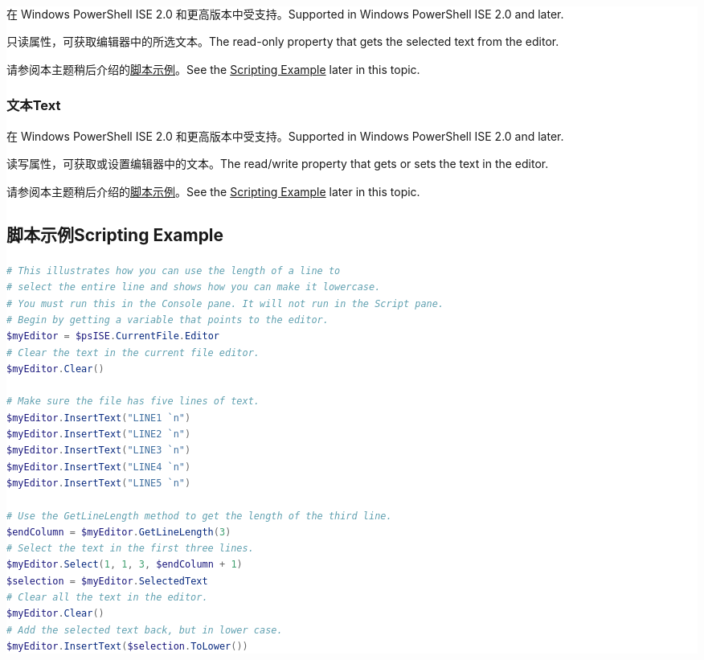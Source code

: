 <span data-ttu-id="819b4-174">在 Windows PowerShell ISE 2.0 和更高版本中受支持。</span><span class="sxs-lookup"><span data-stu-id="819b4-174">Supported in Windows PowerShell ISE 2.0 and later.</span></span>

<span data-ttu-id="819b4-175">只读属性，可获取编辑器中的所选文本。</span><span class="sxs-lookup"><span data-stu-id="819b4-175">The read-only property that gets the selected text from the editor.</span></span>

<span data-ttu-id="819b4-176">请参阅本主题稍后介绍的[脚本示例](#scripting-example)。</span><span class="sxs-lookup"><span data-stu-id="819b4-176">See the  [Scripting Example](#scripting-example) later in this topic.</span></span>

### <a name="text"></a><span data-ttu-id="819b4-177">文本</span><span class="sxs-lookup"><span data-stu-id="819b4-177">Text</span></span>

<span data-ttu-id="819b4-178">在 Windows PowerShell ISE 2.0 和更高版本中受支持。</span><span class="sxs-lookup"><span data-stu-id="819b4-178">Supported in Windows PowerShell ISE 2.0 and later.</span></span>

<span data-ttu-id="819b4-179">读写属性，可获取或设置编辑器中的文本。</span><span class="sxs-lookup"><span data-stu-id="819b4-179">The read/write property that gets or sets the text in the editor.</span></span>

<span data-ttu-id="819b4-180">请参阅本主题稍后介绍的[脚本示例](#scripting-example)。</span><span class="sxs-lookup"><span data-stu-id="819b4-180">See the [Scripting Example](#scripting-example) later in this topic.</span></span>

## <a name="scripting-example"></a><span data-ttu-id="819b4-181">脚本示例</span><span class="sxs-lookup"><span data-stu-id="819b4-181">Scripting Example</span></span>

```powershell
# This illustrates how you can use the length of a line to
# select the entire line and shows how you can make it lowercase.
# You must run this in the Console pane. It will not run in the Script pane.
# Begin by getting a variable that points to the editor.
$myEditor = $psISE.CurrentFile.Editor
# Clear the text in the current file editor.
$myEditor.Clear()

# Make sure the file has five lines of text.
$myEditor.InsertText("LINE1 `n")
$myEditor.InsertText("LINE2 `n")
$myEditor.InsertText("LINE3 `n")
$myEditor.InsertText("LINE4 `n")
$myEditor.InsertText("LINE5 `n")

# Use the GetLineLength method to get the length of the third line.
$endColumn = $myEditor.GetLineLength(3)
# Select the text in the first three lines.
$myEditor.Select(1, 1, 3, $endColumn + 1)
$selection = $myEditor.SelectedText
# Clear all the text in the editor.
$myEditor.Clear()
# Add the selected text back, but in lower case.
$myEditor.InsertText($selection.ToLower())
```
